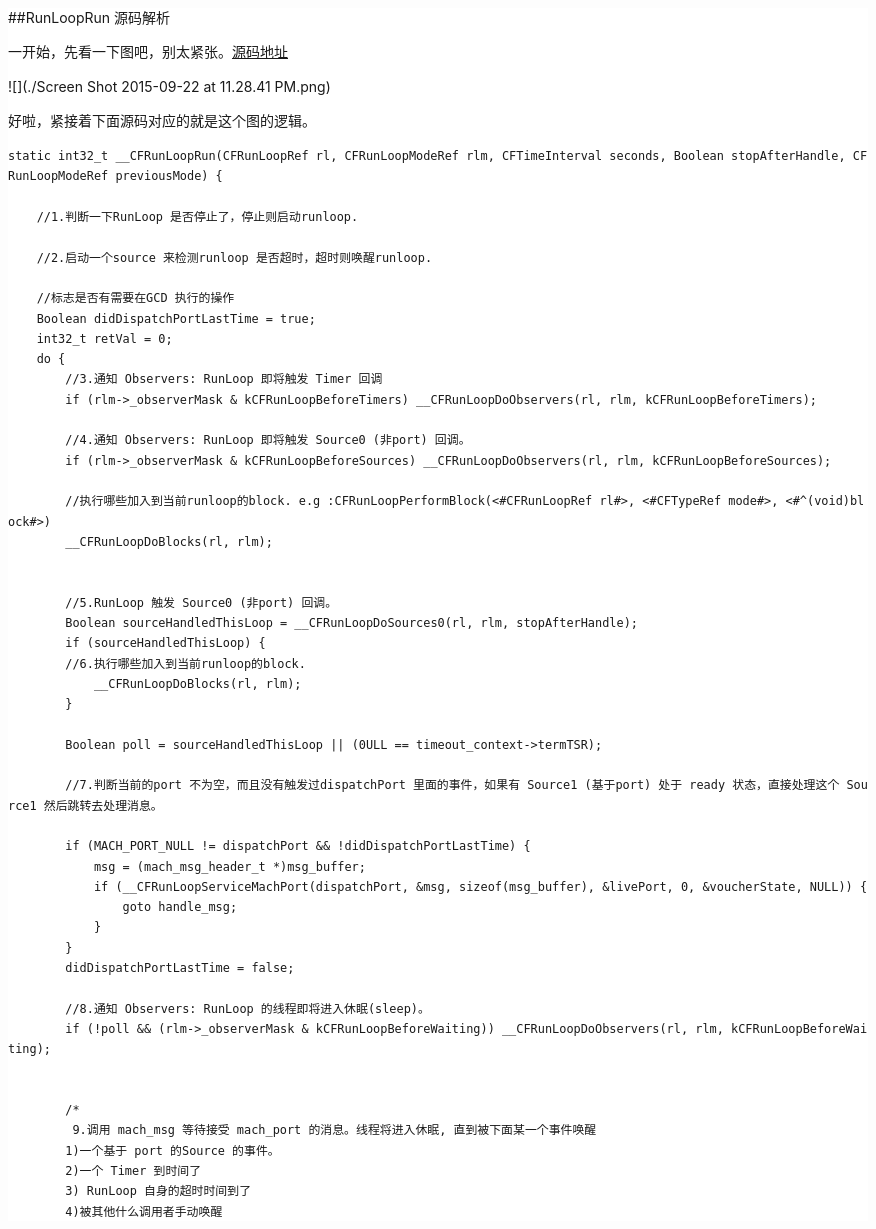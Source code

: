 ##RunLoopRun 源码解析

一开始，先看一下图吧，别太紧张。[源码地址](https://github.com/vedon/CF/blob/master/CFRunLoop.c)

![](./Screen Shot 2015-09-22 at 11.28.41 PM.png)

好啦，紧接着下面源码对应的就是这个图的逻辑。

```
static int32_t __CFRunLoopRun(CFRunLoopRef rl, CFRunLoopModeRef rlm, CFTimeInterval seconds, Boolean stopAfterHandle, CFRunLoopModeRef previousMode) {
    
    //1.判断一下RunLoop 是否停止了，停止则启动runloop.
    
    //2.启动一个source 来检测runloop 是否超时，超时则唤醒runloop.
    
    //标志是否有需要在GCD 执行的操作
    Boolean didDispatchPortLastTime = true;
    int32_t retVal = 0;
    do {
        //3.通知 Observers: RunLoop 即将触发 Timer 回调
        if (rlm->_observerMask & kCFRunLoopBeforeTimers) __CFRunLoopDoObservers(rl, rlm, kCFRunLoopBeforeTimers);
        
        //4.通知 Observers: RunLoop 即将触发 Source0 (非port) 回调。
        if (rlm->_observerMask & kCFRunLoopBeforeSources) __CFRunLoopDoObservers(rl, rlm, kCFRunLoopBeforeSources);
        
        //执行哪些加入到当前runloop的block. e.g :CFRunLoopPerformBlock(<#CFRunLoopRef rl#>, <#CFTypeRef mode#>, <#^(void)block#>)
        __CFRunLoopDoBlocks(rl, rlm);
        
        
        //5.RunLoop 触发 Source0 (非port) 回调。
        Boolean sourceHandledThisLoop = __CFRunLoopDoSources0(rl, rlm, stopAfterHandle);
        if (sourceHandledThisLoop) {
        //6.执行哪些加入到当前runloop的block. 
            __CFRunLoopDoBlocks(rl, rlm);
        }
        
        Boolean poll = sourceHandledThisLoop || (0ULL == timeout_context->termTSR);
        
        //7.判断当前的port 不为空，而且没有触发过dispatchPort 里面的事件，如果有 Source1 (基于port) 处于 ready 状态，直接处理这个 Source1 然后跳转去处理消息。
        
        if (MACH_PORT_NULL != dispatchPort && !didDispatchPortLastTime) {
            msg = (mach_msg_header_t *)msg_buffer;
            if (__CFRunLoopServiceMachPort(dispatchPort, &msg, sizeof(msg_buffer), &livePort, 0, &voucherState, NULL)) {
                goto handle_msg;
            }
        }
        didDispatchPortLastTime = false;
               
        //8.通知 Observers: RunLoop 的线程即将进入休眠(sleep)。
        if (!poll && (rlm->_observerMask & kCFRunLoopBeforeWaiting)) __CFRunLoopDoObservers(rl, rlm, kCFRunLoopBeforeWaiting);
       
        
        /*
         9.调用 mach_msg 等待接受 mach_port 的消息。线程将进入休眠, 直到被下面某一个事件唤醒
        1)一个基于 port 的Source 的事件。
        2)一个 Timer 到时间了
        3) RunLoop 自身的超时时间到了
        4)被其他什么调用者手动唤醒
```